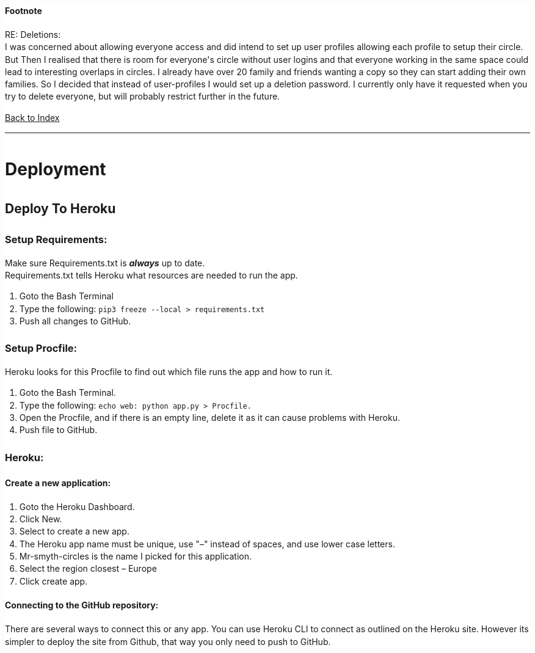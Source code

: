 #### Footnote
RE: Deletions:   
I was concerned about allowing everyone access and did intend to set up user profiles allowing each profile to setup their circle. But 
Then I realised that there is room for everyone's circle without user logins and that everyone working in the same space could lead to interesting overlaps in circles. I already have over 20 family and friends wanting a copy so they can start adding their own families. So I decided
that instead of user-profiles I would set up a deletion password. I currently only have it requested when you try to delete everyone, but will probably restrict further in the future.

[Back to Index](#index)

---

# Deployment

## Deploy To Heroku

### Setup Requirements:
Make sure Requirements.txt is ***always*** up to date.  
Requirements.txt tells Heroku what resources are needed to run the app.

1.  Goto the Bash Terminal
2.  Type the following: ```pip3 freeze --local > requirements.txt```
3.  Push all changes to GitHub.

### Setup Procfile:
Heroku looks for this Procfile to find out which file runs the app and how to run it.

1.  Goto the Bash Terminal.
2.  Type the following: ```echo web: python app.py > Procfile.```
3.  Open the Procfile, and if there is an empty line, delete it as it can cause problems with Heroku.
4.  Push file to GitHub.

### Heroku:

#### Create a new application:

1.  Goto the Heroku Dashboard.
2.  Click New.
3.  Select to create a new app.
4.  The Heroku app name must be unique, use "–" instead of spaces, and use lower case letters.
5.  Mr-smyth-circles is the name I picked for this application.
6.  Select the region closest – Europe
7.  Click create app.

#### Connecting to the GitHub repository:
There are several ways to connect this or any app. You can use Heroku CLI to connect as outlined on the Heroku site. However its simpler to deploy the site from Github, 
that way you only need to push to GitHub.
